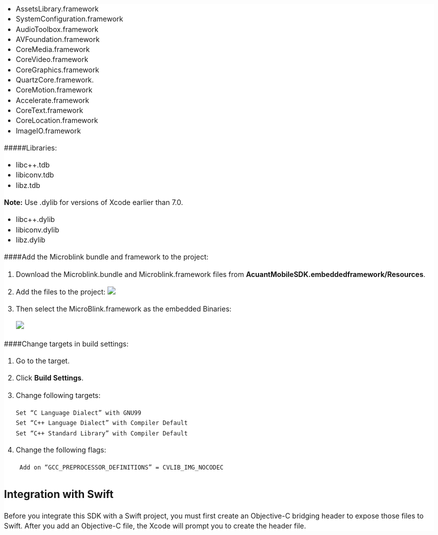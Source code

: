 - AssetsLibrary.framework
- SystemConfiguration.framework 
- AudioToolbox.framework
- AVFoundation.framework
- CoreMedia.framework
- CoreVideo.framework
- CoreGraphics.framework
- QuartzCore.framework.
- CoreMotion.framework
- Accelerate.framework
- CoreText.framework
- CoreLocation.framework
- ImageIO.framework

#####Libraries:
- libc++.tdb
- libiconv.tdb
- libz.tdb

**Note:** Use .dylib for versions of Xcode earlier than 7.0.

- libc++.dylib
- libiconv.dylib
- libz.dylib


####Add the Microblink bundle and framework to the project:

1. Download the Microblink.bundle and Microblink.framework files from **AcuantMobileSDK.embeddedframework/Resources**.
2. Add the files to the project: 
![](document_images/Setting-1.png) 
1. Then select the MicroBlink.framework as the embedded Binaries:
	
	![](document_images/Setting-2.png)

####Change targets in build settings:

1.  Go to the target.
2.  Click **Build Settings**.
3.  Change following targets:

	    Set “C Language Dialect” with GNU99
    	Set “C++ Language Dialect” with Compiler Default
    	Set “C++ Standard Library” with Compiler Default

4. Change the following flags:

	    Add on “GCC_PREPROCESSOR_DEFINITIONS” = CVLIB_IMG_NOCODEC


## Integration with Swift

Before you integrate this SDK with a Swift project, you must first create an Objective-C bridging header to expose those files to Swift. After you add an Objective-C file, the Xcode will prompt you to create the header file. 
